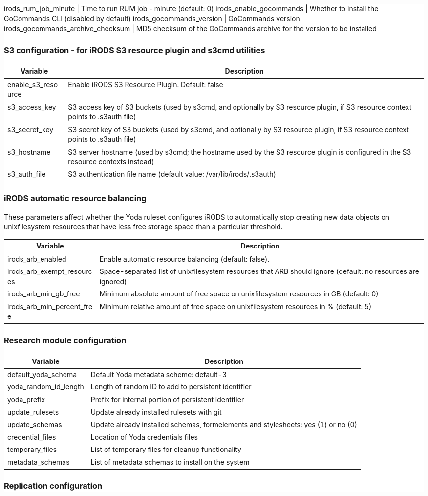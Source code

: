irods_rum_job_minute                 | Time to run RUM job - minute (default: 0)
irods_enable_gocommands              | Whether to install the GoCommands CLI (disabled by default)
irods_gocommands_version             | GoCommands version
irods_gocommands_archive_checksum    | MD5 checksum of the GoCommands archive for the version to be installed

### S3 configuration - for iRODS S3 resource plugin and s3cmd utilities

Variable                             | Description
-------------------------------------|---------------------------------
enable_s3_resource                   | Enable [iRODS S3 Resource Plugin](https://github.com/irods/irods_resource_plugin_s3). Default: false
s3_access_key                        | S3 access key of S3 buckets (used by s3cmd, and optionally by S3 resource plugin, if S3 resource context points to .s3auth file)
s3_secret_key                        | S3 secret key of S3 buckets (used by s3cmd, and optionally by S3 resource plugin, if S3 resource context points to .s3auth file)
s3_hostname                          | S3 server hostname (used by s3cmd; the hostname used by the S3 resource plugin is configured in the S3 resource contexts instead)
s3_auth_file                         | S3 authentication file name (default value: /var/lib/irods/.s3auth)

### iRODS automatic resource balancing

These parameters affect whether the Yoda ruleset configures iRODS to automatically stop creating
new data objects on unixfilesystem resources that have less free storage space than a
particular threshold.

Variable                             | Description
-------------------------------------|----------------------------------
irods_arb_enabled                    | Enable automatic resource balancing (default: false).
irods_arb_exempt_resources           | Space-separated list of unixfilesystem resources that ARB should ignore (default: no resources are ignored)
irods_arb_min_gb_free                | Minimum absolute amount of free space on unixfilesystem resources in GB (default: 0)
irods_arb_min_percent_free           | Minimum relative amount of free space on unixfilesystem resources in % (default: 5)

### Research module configuration

Variable                       | Description
-------------------------------|---------------------------------------------
default_yoda_schema            | Default Yoda metadata scheme: default-3
yoda_random_id_length          | Length of random ID to add to persistent identifier
yoda_prefix                    | Prefix for internal portion of persistent identifier
update_rulesets                | Update already installed rulesets with git
update_schemas                 | Update already installed schemas, formelements and stylesheets: yes (1) or no (0)
credential_files               | Location of Yoda credentials files
temporary_files                | List of temporary files for cleanup functionality
metadata_schemas               | List of metadata schemas to install on the system

### Replication configuration
